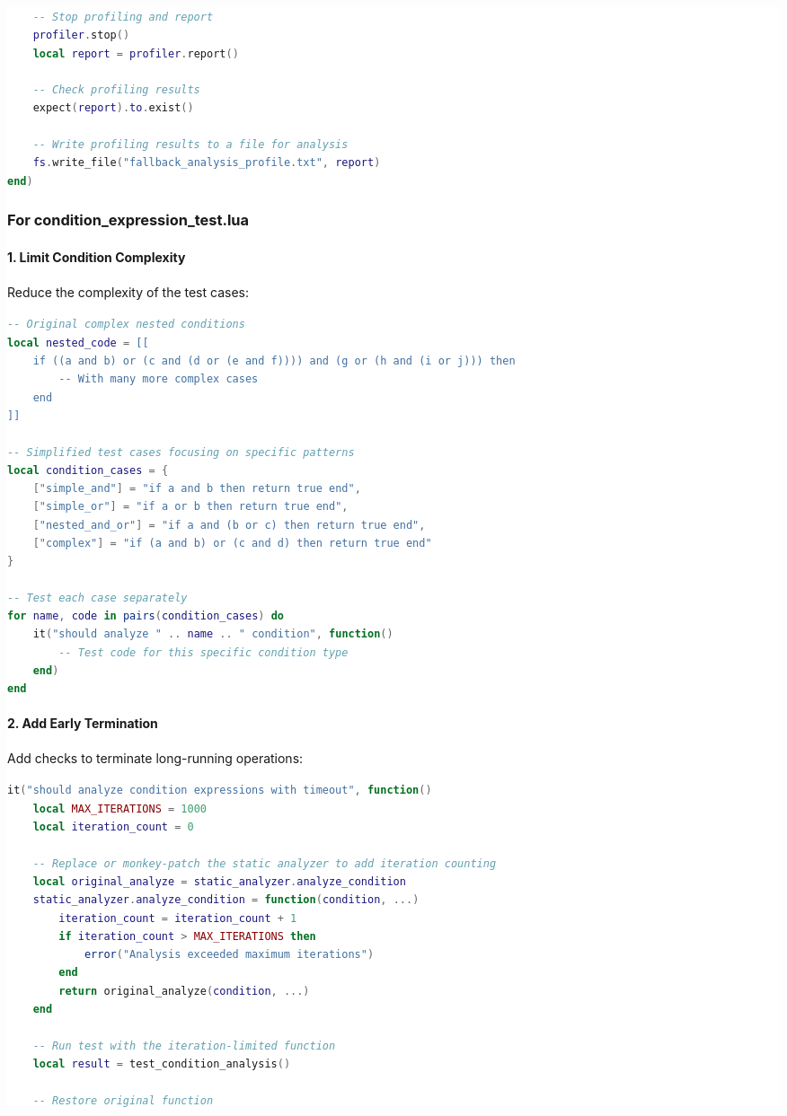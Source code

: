 ```lua
    -- Stop profiling and report
    profiler.stop()
    local report = profiler.report()
    
    -- Check profiling results
    expect(report).to.exist()
    
    -- Write profiling results to a file for analysis
    fs.write_file("fallback_analysis_profile.txt", report)
end)
```

### For condition_expression_test.lua

#### 1. Limit Condition Complexity

Reduce the complexity of the test cases:

```lua
-- Original complex nested conditions
local nested_code = [[
    if ((a and b) or (c and (d or (e and f)))) and (g or (h and (i or j))) then
        -- With many more complex cases
    end
]]

-- Simplified test cases focusing on specific patterns
local condition_cases = {
    ["simple_and"] = "if a and b then return true end",
    ["simple_or"] = "if a or b then return true end",
    ["nested_and_or"] = "if a and (b or c) then return true end",
    ["complex"] = "if (a and b) or (c and d) then return true end"
}

-- Test each case separately
for name, code in pairs(condition_cases) do
    it("should analyze " .. name .. " condition", function()
        -- Test code for this specific condition type
    end)
end
```

#### 2. Add Early Termination

Add checks to terminate long-running operations:

```lua
it("should analyze condition expressions with timeout", function()
    local MAX_ITERATIONS = 1000
    local iteration_count = 0
    
    -- Replace or monkey-patch the static analyzer to add iteration counting
    local original_analyze = static_analyzer.analyze_condition
    static_analyzer.analyze_condition = function(condition, ...)
        iteration_count = iteration_count + 1
        if iteration_count > MAX_ITERATIONS then
            error("Analysis exceeded maximum iterations")
        end
        return original_analyze(condition, ...)
    end
    
    -- Run test with the iteration-limited function
    local result = test_condition_analysis()
    
    -- Restore original function
```